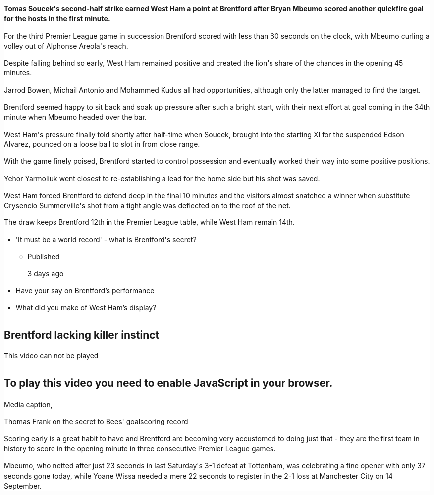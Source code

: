 **Tomas Soucek's second-half strike earned West Ham a point at Brentford after Bryan Mbeumo scored another quickfire goal for the hosts in the first minute.**

For the third Premier League game in succession Brentford scored with less than 60 seconds on the clock, with Mbeumo curling a volley out of Alphonse Areola's reach.

Despite falling behind so early, West Ham remained positive and created the lion's share of the chances in the opening 45 minutes.

Jarrod Bowen, Michail Antonio and Mohammed Kudus all had opportunities, although only the latter managed to find the target.

Brentford seemed happy to sit back and soak up pressure after such a bright start, with their next effort at goal coming in the 34th minute when Mbeumo headed over the bar.

West Ham's pressure finally told shortly after half-time when Soucek, brought into the starting XI for the suspended Edson Alvarez, pounced on a loose ball to slot in from close range.

With the game finely poised, Brentford started to control possession and eventually worked their way into some positive positions.

Yehor Yarmoliuk went closest to re-establishing a lead for the home side but his shot was saved.

West Ham forced Brentford to defend deep in the final 10 minutes and the visitors almost snatched a winner when substitute Crysencio Summerville's shot from a tight angle was deflected on to the roof of the net.

The draw keeps Brentford 12th in the Premier League table, while West Ham remain 14th.

-   'It must be a world record' - what is Brentford's secret?
    
    -   Published
        
        3 days ago
        
    
-   Have your say on Brentford’s performance
    
-   What did you make of West Ham’s display?
    

## Brentford lacking killer instinct

This video can not be played

## To play this video you need to enable JavaScript in your browser.

Media caption,

Thomas Frank on the secret to Bees' goalscoring record

Scoring early is a great habit to have and Brentford are becoming very accustomed to doing just that - they are the first team in history to score in the opening minute in three consecutive Premier League games.

Mbeumo, who netted after just 23 seconds in last Saturday's 3-1 defeat at Tottenham, was celebrating a fine opener with only 37 seconds gone today, while Yoane Wissa needed a mere 22 seconds to register in the 2-1 loss at Manchester City on 14 September.
